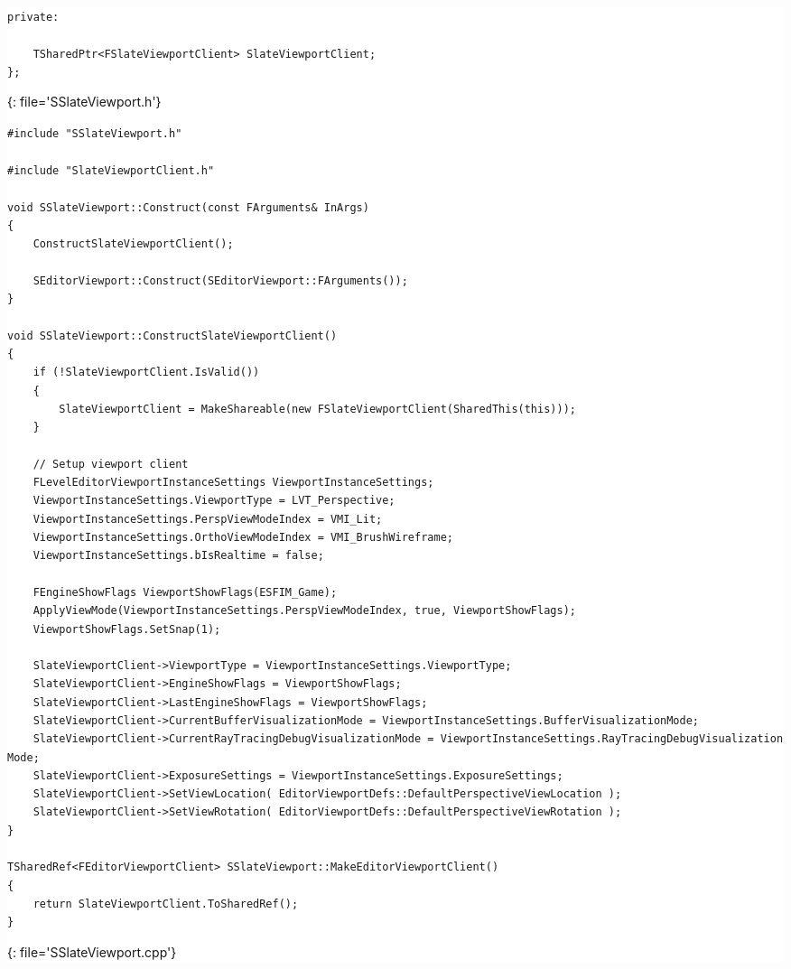 ```
private:

	TSharedPtr<FSlateViewportClient> SlateViewportClient;
};
```
{: file='SSlateViewport.h'}

```
#include "SSlateViewport.h"

#include "SlateViewportClient.h"

void SSlateViewport::Construct(const FArguments& InArgs)
{
	ConstructSlateViewportClient();

	SEditorViewport::Construct(SEditorViewport::FArguments());
}

void SSlateViewport::ConstructSlateViewportClient()
{
	if (!SlateViewportClient.IsValid())
	{
		SlateViewportClient = MakeShareable(new FSlateViewportClient(SharedThis(this)));
	}

	// Setup viewport client
	FLevelEditorViewportInstanceSettings ViewportInstanceSettings;
	ViewportInstanceSettings.ViewportType = LVT_Perspective;
	ViewportInstanceSettings.PerspViewModeIndex = VMI_Lit;
	ViewportInstanceSettings.OrthoViewModeIndex = VMI_BrushWireframe;
	ViewportInstanceSettings.bIsRealtime = false;

	FEngineShowFlags ViewportShowFlags(ESFIM_Game);
	ApplyViewMode(ViewportInstanceSettings.PerspViewModeIndex, true, ViewportShowFlags);
	ViewportShowFlags.SetSnap(1);

	SlateViewportClient->ViewportType = ViewportInstanceSettings.ViewportType;
	SlateViewportClient->EngineShowFlags = ViewportShowFlags;
	SlateViewportClient->LastEngineShowFlags = ViewportShowFlags;
	SlateViewportClient->CurrentBufferVisualizationMode = ViewportInstanceSettings.BufferVisualizationMode;
	SlateViewportClient->CurrentRayTracingDebugVisualizationMode = ViewportInstanceSettings.RayTracingDebugVisualizationMode;
	SlateViewportClient->ExposureSettings = ViewportInstanceSettings.ExposureSettings;
	SlateViewportClient->SetViewLocation( EditorViewportDefs::DefaultPerspectiveViewLocation );
	SlateViewportClient->SetViewRotation( EditorViewportDefs::DefaultPerspectiveViewRotation );
}

TSharedRef<FEditorViewportClient> SSlateViewport::MakeEditorViewportClient()
{
	return SlateViewportClient.ToSharedRef();
}
```
{: file='SSlateViewport.cpp'}
